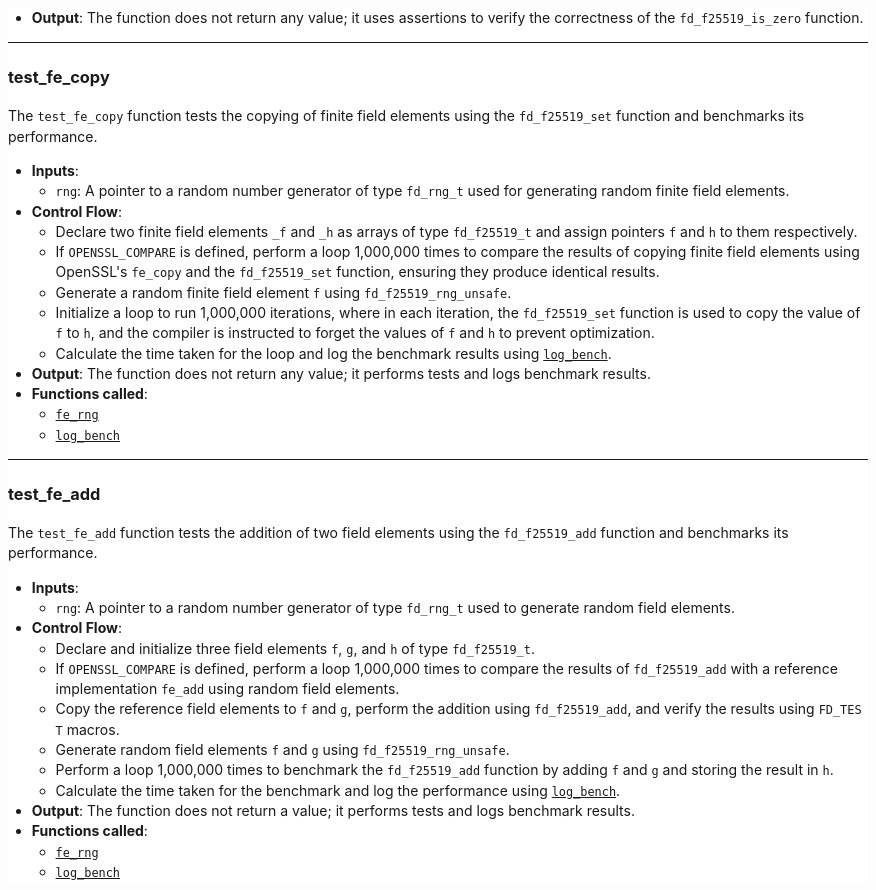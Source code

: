 - **Output**: The function does not return any value; it uses assertions to verify the correctness of the `fd_f25519_is_zero` function.


---
### test\_fe\_copy
The `test_fe_copy` function tests the copying of finite field elements using the `fd_f25519_set` function and benchmarks its performance.
- **Inputs**:
    - `rng`: A pointer to a random number generator of type `fd_rng_t` used for generating random finite field elements.
- **Control Flow**:
    - Declare two finite field elements `_f` and `_h` as arrays of type `fd_f25519_t` and assign pointers `f` and `h` to them respectively.
    - If `OPENSSL_COMPARE` is defined, perform a loop 1,000,000 times to compare the results of copying finite field elements using OpenSSL's `fe_copy` and the `fd_f25519_set` function, ensuring they produce identical results.
    - Generate a random finite field element `f` using `fd_f25519_rng_unsafe`.
    - Initialize a loop to run 1,000,000 iterations, where in each iteration, the `fd_f25519_set` function is used to copy the value of `f` to `h`, and the compiler is instructed to forget the values of `f` and `h` to prevent optimization.
    - Calculate the time taken for the loop and log the benchmark results using [`log_bench`](#log_bench).
- **Output**: The function does not return any value; it performs tests and logs benchmark results.
- **Functions called**:
    - [`fe_rng`](#fe_rng)
    - [`log_bench`](#log_bench)


---
### test\_fe\_add
The `test_fe_add` function tests the addition of two field elements using the `fd_f25519_add` function and benchmarks its performance.
- **Inputs**:
    - `rng`: A pointer to a random number generator of type `fd_rng_t` used to generate random field elements.
- **Control Flow**:
    - Declare and initialize three field elements `f`, `g`, and `h` of type `fd_f25519_t`.
    - If `OPENSSL_COMPARE` is defined, perform a loop 1,000,000 times to compare the results of `fd_f25519_add` with a reference implementation `fe_add` using random field elements.
    - Copy the reference field elements to `f` and `g`, perform the addition using `fd_f25519_add`, and verify the results using `FD_TEST` macros.
    - Generate random field elements `f` and `g` using `fd_f25519_rng_unsafe`.
    - Perform a loop 1,000,000 times to benchmark the `fd_f25519_add` function by adding `f` and `g` and storing the result in `h`.
    - Calculate the time taken for the benchmark and log the performance using [`log_bench`](#log_bench).
- **Output**: The function does not return a value; it performs tests and logs benchmark results.
- **Functions called**:
    - [`fe_rng`](#fe_rng)
    - [`log_bench`](#log_bench)
